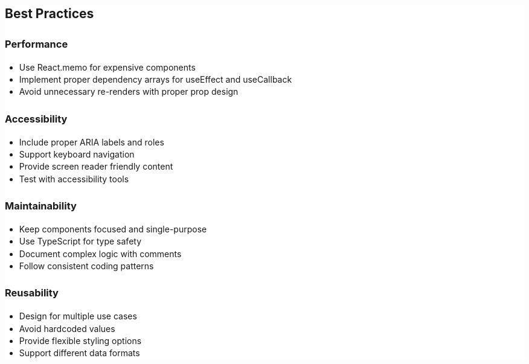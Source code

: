 ## Best Practices

### Performance

- Use React.memo for expensive components
- Implement proper dependency arrays for useEffect and useCallback
- Avoid unnecessary re-renders with proper prop design

### Accessibility

- Include proper ARIA labels and roles
- Support keyboard navigation
- Provide screen reader friendly content
- Test with accessibility tools

### Maintainability

- Keep components focused and single-purpose
- Use TypeScript for type safety
- Document complex logic with comments
- Follow consistent coding patterns

### Reusability

- Design for multiple use cases
- Avoid hardcoded values
- Provide flexible styling options
- Support different data formats
